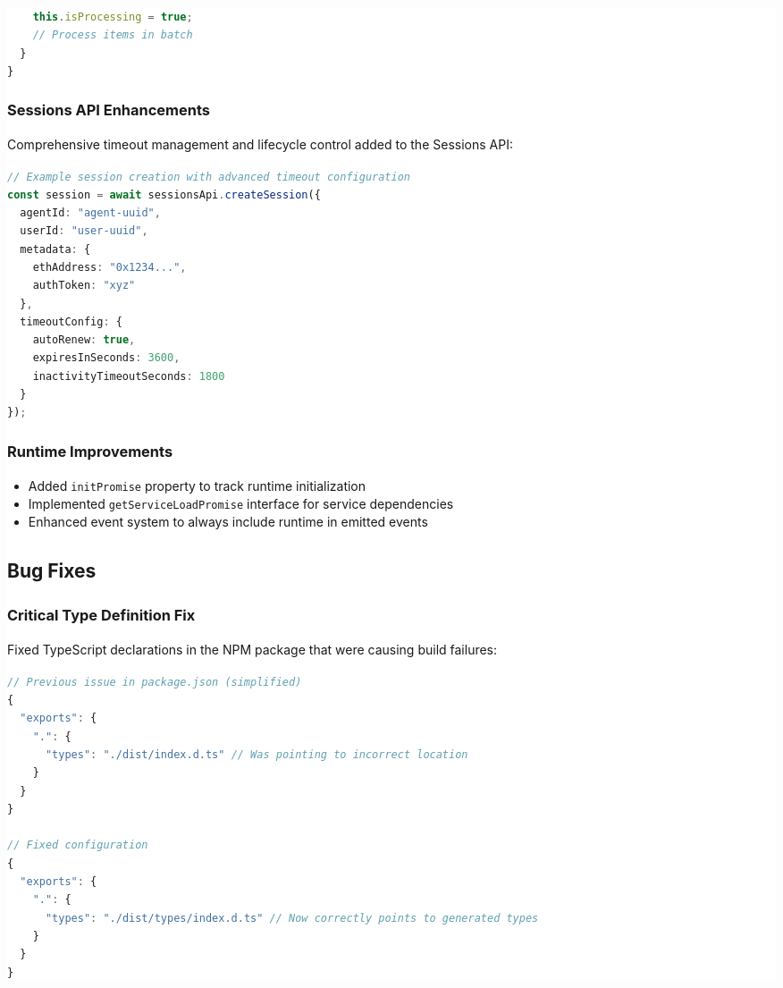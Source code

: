 ```typescript
    this.isProcessing = true;
    // Process items in batch
  }
}
```

### Sessions API Enhancements
Comprehensive timeout management and lifecycle control added to the Sessions API:

```typescript
// Example session creation with advanced timeout configuration
const session = await sessionsApi.createSession({
  agentId: "agent-uuid",
  userId: "user-uuid",
  metadata: {
    ethAddress: "0x1234...",
    authToken: "xyz"
  },
  timeoutConfig: {
    autoRenew: true,
    expiresInSeconds: 3600,
    inactivityTimeoutSeconds: 1800
  }
});
```

### Runtime Improvements
- Added `initPromise` property to track runtime initialization
- Implemented `getServiceLoadPromise` interface for service dependencies
- Enhanced event system to always include runtime in emitted events

## Bug Fixes

### Critical Type Definition Fix
Fixed TypeScript declarations in the NPM package that were causing build failures:

```typescript
// Previous issue in package.json (simplified)
{
  "exports": {
    ".": {
      "types": "./dist/index.d.ts" // Was pointing to incorrect location
    }
  }
}

// Fixed configuration
{
  "exports": {
    ".": {
      "types": "./dist/types/index.d.ts" // Now correctly points to generated types
    }
  }
}
```
